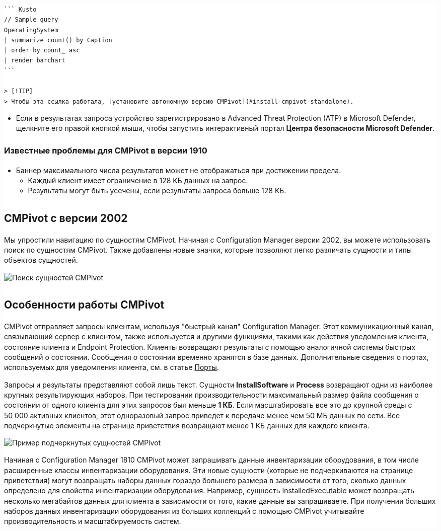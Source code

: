     ``` Kusto
    // Sample query
    OperatingSystem
    | summarize count() by Caption
    | order by count_ asc
    | render barchart
    ```

    > [!TIP]
    > Чтобы эта ссылка работала, [установите автономную версию CMPivot](#install-cmpivot-standalone).

- Если в результатах запроса устройство зарегистрировано в Advanced Threat Protection (ATP) в Microsoft Defender, щелкните его правой кнопкой мыши, чтобы запустить интерактивный портал **Центра безопасности Microsoft Defender**.

### <a name="known-issues-for-cmpivot-in-version-1910"></a>Известные проблемы для CMPivot в версии 1910

- Баннер максимального числа результатов может не отображаться при достижении предела. 
  - Каждый клиент имеет ограничение в 128 КБ данных на запрос.
  - Результаты могут быть усечены, если результаты запроса больше 128 КБ.
  
## <a name="cmpivot-starting-in-version-2002"></a><a name="bkmk_2002"></a> CMPivot с версии 2002

Мы упростили навигацию по сущностям CMPivot. Начиная с Configuration Manager версии 2002, вы можете использовать поиск по сущностям CMPivot. Также добавлены новые значки, которые позволяют легко различать сущности и типы объектов сущностей.

![Поиск сущностей CMPivot](./media/5870934-search-cmpivot-entities.png)

 
## <a name="inside-cmpivot"></a>Особенности работы CMPivot

CMPivot отправляет запросы клиентам, используя "быстрый канал" Configuration Manager. Этот коммуникационный канал, связывающий сервер с клиентом, также используется и другими функциями, такими как действия уведомления клиента, состояние клиента и Endpoint Protection. Клиенты возвращают результаты с помощью аналогичной системы быстрых сообщений о состоянии. Сообщения о состоянии временно хранятся в базе данных. Дополнительные сведения о портах, используемых для уведомления клиента, см. в статье [Порты](../../plan-design/hierarchy/ports.md#BKMK_PortsClient-MP).

Запросы и результаты представляют собой лишь текст. Сущности **InstallSoftware** и **Process** возвращают одни из наиболее крупных результирующих наборов. При тестировании производительности максимальный размер файла сообщения о состоянии от одного клиента для этих запросов был меньше **1 КБ**. Если масштабировать все это до крупной среды с 50 000 активных клиентов, этот одноразовый запрос приведет к передаче менее чем 50 МБ данных по сети. Все подчеркнутые элементы на странице приветствия возвращают менее 1 КБ данных для каждого клиента.

![Пример подчеркнутых сущностей CMPivot](media/cmpivot-underlined-entities.png)

Начиная с Configuration Manager 1810 CMPivot может запрашивать данные инвентаризации оборудования, в том числе расширенные классы инвентаризации оборудования. Эти новые сущности (которые не подчеркиваются на странице приветствия) могут возвращать наборы данных гораздо большего размера в зависимости от того, сколько данных определено для свойства инвентаризации оборудования. Например, сущность InstalledExecutable может возвращать несколько мегабайтов данных для клиента в зависимости от того, какие данные вы запрашиваете. При получении больших наборов данных инвентаризации оборудования из больших коллекций с помощью CMPivot учитывайте производительность и масштабируемость систем.
